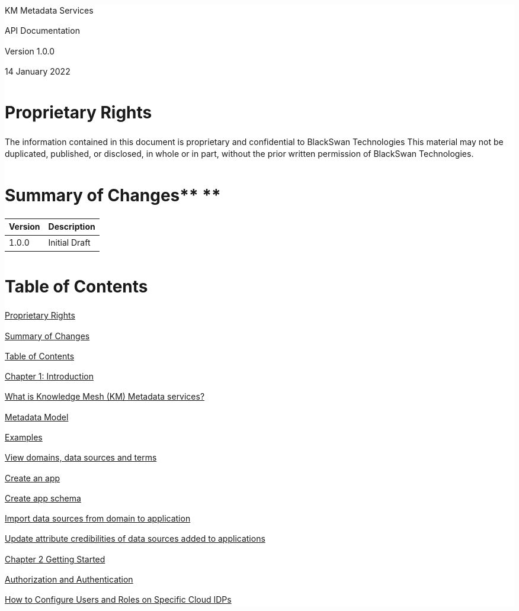 

KM Metadata Services

API Documentation

Version 1.0.0

14 January 2022

# Proprietary Rights

The information contained in this document is proprietary and confidential to
BlackSwan Technologies This material may not be duplicated, published, or
disclosed, in whole or in part, without the prior written permission of
BlackSwan Technologies.

# Summary of Changes** **

| **Version** | **Description** |
|-------------|-----------------|
| 1.0.0       | Initial Draft   |

# Table of Contents

[Proprietary Rights](#proprietary-rights)

[Summary of Changes](#summary-of-changes)

[Table of Contents](#table-of-contents)

[Chapter 1: Introduction](#chapter-1-introduction)

[What is Knowledge Mesh (KM) Metadata services?](#_Toc93136756)

[Metadata Model](#_Toc93136757)

[Examples](#_Toc93136758)

[View domains, data sources and terms](#view-domains-data-sources-and-terms)

[Create an app](#create-an-app)

[Create app schema](#create-app-schema)

[Import data sources from domain to
application](#import-data-sources-from-domain-to-application)

[Update attribute credibilities of data sources added to
applications](#update-attribute-credibilities-of-data-sources-added-to-applications)

[Chapter 2 Getting Started](#_Toc93136764)

[Authorization and Authentication](#_Toc93136765)

[How to Configure Users and Roles on Specific Cloud
IDPs](#how-to-configure-users-and-roles-on-specific-cloud-idps)
